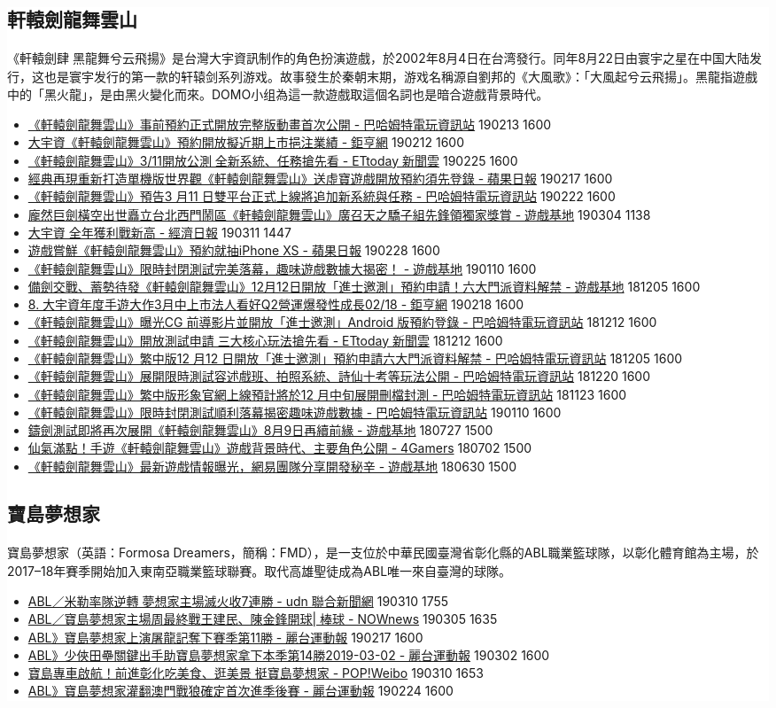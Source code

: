 ## 軒轅劍龍舞雲山

《軒轅劍肆 黑龍舞兮云飛揚》是台灣大宇資訊制作的角色扮演遊戲，於2002年8月4日在台湾發行。同年8月22日由寰宇之星在中国大陆发行，这也是寰宇发行的第一款的轩辕剑系列游戏。故事發生於秦朝末期，游戏名稱源自劉邦的《大風歌》：「大風起兮云飛揚」。黑龍指遊戲中的「黑火龍」，是由黑火變化而來。DOMO小组為這一款遊戲取這個名詞也是暗合遊戲背景時代。
- [《軒轅劍龍舞雲山》事前預約正式開放完整版動畫首次公開 - 巴哈姆特電玩資訊站](https://gnn.gamer.com.tw/9/175329.html "《軒轅劍龍舞雲山》事前預約正式開放完整版動畫首次公開 - 巴哈姆特電玩資訊站") 190213 1600
- [大宇資《軒轅劍龍舞雲山》預約開放擬近期上市挹注業績 - 鉅亨網](https://news.cnyes.com/news/id/4278979 "大宇資《軒轅劍龍舞雲山》預約開放擬近期上市挹注業績 - 鉅亨網") 190212 1600
- [《軒轅劍龍舞雲山》3/11開放公測 全新系統、任務搶先看 - ETtoday 新聞雲](https://www.ettoday.net/news/20190225/1386718.htm "《軒轅劍龍舞雲山》3/11開放公測 全新系統、任務搶先看 - ETtoday 新聞雲") 190225 1600
- [經典再現重新打造單機版世界觀《軒轅劍龍舞雲山》送虛寶遊戲開放預約須先登錄 - 蘋果日報](https://tw.appledaily.com/headline/daily/20190217/38258647/ "經典再現重新打造單機版世界觀《軒轅劍龍舞雲山》送虛寶遊戲開放預約須先登錄 - 蘋果日報") 190217 1600
- [《軒轅劍龍舞雲山》預告3 月11 日雙平台正式上線將追加新系統與任務 - 巴哈姆特電玩資訊站](https://gnn.gamer.com.tw/3/175753.html "《軒轅劍龍舞雲山》預告3 月11 日雙平台正式上線將追加新系統與任務 - 巴哈姆特電玩資訊站") 190222 1600
- [龐然巨劍橫空出世矗立台北西門鬧區《軒轅劍龍舞雲山》廣召天之驕子組先鋒領獨家獎賞 - 遊戲基地](https://www.gamebase.com.tw/news/topic/99161398/ "龐然巨劍橫空出世矗立台北西門鬧區《軒轅劍龍舞雲山》廣召天之驕子組先鋒領獨家獎賞 - 遊戲基地") 190304 1138
- [大宇資 全年獲利戰新高 - 經濟日報](https://money.udn.com/money/story/5612/3690182 "大宇資 全年獲利戰新高 - 經濟日報") 190311 1447
- [遊戲嘗鮮《軒轅劍龍舞雲山》預約就抽iPhone XS - 蘋果日報](https://tw.appledaily.com/headline/daily/20190228/38267649/ "遊戲嘗鮮《軒轅劍龍舞雲山》預約就抽iPhone XS - 蘋果日報") 190228 1600
- [《軒轅劍龍舞雲山》限時封閉測試完美落幕，趣味遊戲數據大揭密！ - 遊戲基地](https://www.gamebase.com.tw/news/topic/99140856/ "《軒轅劍龍舞雲山》限時封閉測試完美落幕，趣味遊戲數據大揭密！ - 遊戲基地") 190110 1600
- [備劍交戰、蓄勢待發《軒轅劍龍舞雲山》12月12日開放「進士邀測」預約申請！六大門派資料解禁 - 遊戲基地](https://www.gamebase.com.tw/news/topic/99123771/ "備劍交戰、蓄勢待發《軒轅劍龍舞雲山》12月12日開放「進士邀測」預約申請！六大門派資料解禁 - 遊戲基地") 181205 1600
- [8. 大宇資年度手遊大作3月中上市法人看好Q2營運爆發性成長02/18 - 鉅亨網](https://news.cnyes.com/news/id/4281176 "8. 大宇資年度手遊大作3月中上市法人看好Q2營運爆發性成長02/18 - 鉅亨網") 190218 1600
- [《軒轅劍龍舞雲山》曝光CG 前導影片並開放「進士邀測」Android 版預約登錄 - 巴哈姆特電玩資訊站](https://gnn.gamer.com.tw/0/172440.html "《軒轅劍龍舞雲山》曝光CG 前導影片並開放「進士邀測」Android 版預約登錄 - 巴哈姆特電玩資訊站") 181212 1600
- [《軒轅劍龍舞雲山》開放測試申請 三大核心玩法搶先看 - ETtoday 新聞雲](https://game.ettoday.net/article/1328939.htm "《軒轅劍龍舞雲山》開放測試申請 三大核心玩法搶先看 - ETtoday 新聞雲") 181212 1600
- [《軒轅劍龍舞雲山》繁中版12 月12 日開放「進士邀測」預約申請六大門派資料解禁 - 巴哈姆特電玩資訊站](https://gnn.gamer.com.tw/4/172094.html "《軒轅劍龍舞雲山》繁中版12 月12 日開放「進士邀測」預約申請六大門派資料解禁 - 巴哈姆特電玩資訊站") 181205 1600
- [《軒轅劍龍舞雲山》展開限時測試容述戲班、拍照系統、詩仙十考等玩法公開 - 巴哈姆特電玩資訊站](https://gnn.gamer.com.tw/7/172857.html "《軒轅劍龍舞雲山》展開限時測試容述戲班、拍照系統、詩仙十考等玩法公開 - 巴哈姆特電玩資訊站") 181220 1600
- [《軒轅劍龍舞雲山》繁中版形象官網上線預計將於12 月中旬展開刪檔封測 - 巴哈姆特電玩資訊站](https://gnn.gamer.com.tw/2/171532.html "《軒轅劍龍舞雲山》繁中版形象官網上線預計將於12 月中旬展開刪檔封測 - 巴哈姆特電玩資訊站") 181123 1600
- [《軒轅劍龍舞雲山》限時封閉測試順利落幕揭密趣味遊戲數據 - 巴哈姆特電玩資訊站](https://gnn.gamer.com.tw/0/173770.html "《軒轅劍龍舞雲山》限時封閉測試順利落幕揭密趣味遊戲數據 - 巴哈姆特電玩資訊站") 190110 1600
- [鑄劍測試即將再次展開《軒轅劍龍舞雲山》8月9日再續前緣 - 遊戲基地](https://www.gamebase.com.tw/news/topic/99062440/ "鑄劍測試即將再次展開《軒轅劍龍舞雲山》8月9日再續前緣 - 遊戲基地") 180727 1500
- [仙氣滿點！手遊《軒轅劍龍舞雲山》遊戲背景時代、主要角色公開 - 4Gamers](https://www.4gamers.com.tw/news/detail/35434/softstar-xuan-yuan-sword-mobile-background-story-release "仙氣滿點！手遊《軒轅劍龍舞雲山》遊戲背景時代、主要角色公開 - 4Gamers") 180702 1500
- [《軒轅劍龍舞雲山》最新遊戲情報曝光，網易團隊分享開發秘辛 - 遊戲基地](https://www.gamebase.com.tw/news/topic/99046100/ "《軒轅劍龍舞雲山》最新遊戲情報曝光，網易團隊分享開發秘辛 - 遊戲基地") 180630 1500

## 寶島夢想家

寶島夢想家（英語：Formosa Dreamers，簡稱：FMD），是一支位於中華民國臺灣省彰化縣的ABL職業籃球隊，以彰化體育館為主場，於2017–18年賽季開始加入東南亞職業籃球聯賽。取代高雄聖徒成為ABL唯一來自臺灣的球隊。
- [ABL／米勒率隊逆轉 夢想家主場滅火收7連勝 - udn 聯合新聞網](https://udn.com/news/story/7002/3688996 "ABL／米勒率隊逆轉 夢想家主場滅火收7連勝 - udn 聯合新聞網") 190310 1755
- [ABL／寶島夢想家主場周最終戰王建民、陳金鋒開球| 棒球 - NOWnews](https://www.nownews.com/news/20190305/3255190/ "ABL／寶島夢想家主場周最終戰王建民、陳金鋒開球| 棒球 - NOWnews") 190305 1635
- [ABL》寶島夢想家上演屠龍記奪下賽季第11勝 - 麗台運動報](https://www.ltsports.com.tw/basketball/other/133288-abl-11 "ABL》寶島夢想家上演屠龍記奪下賽季第11勝 - 麗台運動報") 190217 1600
- [ABL》少俠田壘關鍵出手助寶島夢想家拿下本季第14勝2019-03-02 - 麗台運動報](https://www.ltsports.com.tw/basketball/other/133530-abl-14 "ABL》少俠田壘關鍵出手助寶島夢想家拿下本季第14勝2019-03-02 - 麗台運動報") 190302 1600
- [寶島專車啟航！前進彰化吃美食、逛美景 挺寶島夢想家 - POP!Weibo](https://ipop.sina.com.tw/posts/383584 "寶島專車啟航！前進彰化吃美食、逛美景 挺寶島夢想家 - POP!Weibo") 190310 1653
- [ABL》寶島夢想家灌翻澳門戰狼確定首次進季後賽 - 麗台運動報](https://www.ltsports.com.tw/basketball/other/133431-abl "ABL》寶島夢想家灌翻澳門戰狼確定首次進季後賽 - 麗台運動報") 190224 1600